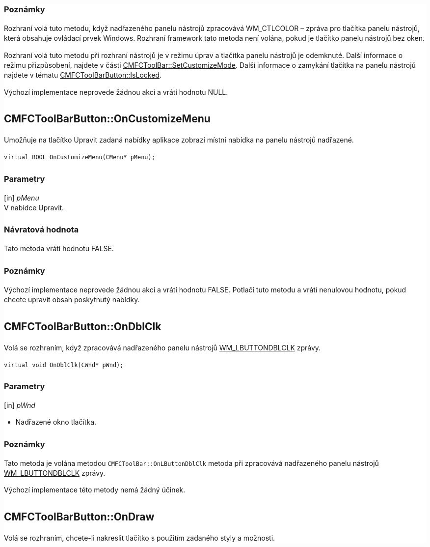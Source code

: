 ### <a name="remarks"></a>Poznámky  
 Rozhraní volá tuto metodu, když nadřazeného panelu nástrojů zpracovává WM_CTLCOLOR – zpráva pro tlačítka panelu nástrojů, která obsahuje ovládací prvek Windows. Rozhraní framework tato metoda není volána, pokud je tlačítko panelu nástrojů bez oken.  
  
 Rozhraní volá tuto metodu při rozhraní nástrojů je v režimu úprav a tlačítka panelu nástrojů je odemknuté. Další informace o režimu přizpůsobení, najdete v části [CMFCToolBar::SetCustomizeMode](../../mfc/reference/cmfctoolbar-class.md#setcustomizemode). Další informace o zamykání tlačítka na panelu nástrojů najdete v tématu [CMFCToolBarButton::IsLocked](#islocked).  
  
 Výchozí implementace neprovede žádnou akci a vrátí hodnotu NULL.  
  
##  <a name="oncustomizemenu"></a>  CMFCToolBarButton::OnCustomizeMenu  
 Umožňuje na tlačítko Upravit zadaná nabídky aplikace zobrazí místní nabídka na panelu nástrojů nadřazené.  
  
```  
virtual BOOL OnCustomizeMenu(CMenu* pMenu);
```  
  
### <a name="parameters"></a>Parametry  
 [in] *pMenu*  
 V nabídce Upravit.  
  
### <a name="return-value"></a>Návratová hodnota  
 Tato metoda vrátí hodnotu FALSE.  
  
### <a name="remarks"></a>Poznámky  
 Výchozí implementace neprovede žádnou akci a vrátí hodnotu FALSE. Potlačí tuto metodu a vrátí nenulovou hodnotu, pokud chcete upravit obsah poskytnutý nabídky.  
  
##  <a name="ondblclk"></a>  CMFCToolBarButton::OnDblClk  
 Volá se rozhraním, když zpracovává nadřazeného panelu nástrojů [WM_LBUTTONDBLCLK](/windows/desktop/inputdev/wm-lbuttondblclk) zprávy.  
  
```  
virtual void OnDblClk(CWnd* pWnd);
```  
  
### <a name="parameters"></a>Parametry  
 [in] *pWnd*  
 -   Nadřazené okno tlačítka.  
  
### <a name="remarks"></a>Poznámky  
 Tato metoda je volána metodou `CMFCToolBar::OnLButtonDblClk` metoda při zpracovává nadřazeného panelu nástrojů [WM_LBUTTONDBLCLK](/windows/desktop/inputdev/wm-lbuttondblclk) zprávy.  
  
 Výchozí implementace této metody nemá žádný účinek.  
  
##  <a name="ondraw"></a>  CMFCToolBarButton::OnDraw  
 Volá se rozhraním, chcete-li nakreslit tlačítko s použitím zadaného styly a možnosti.  
  